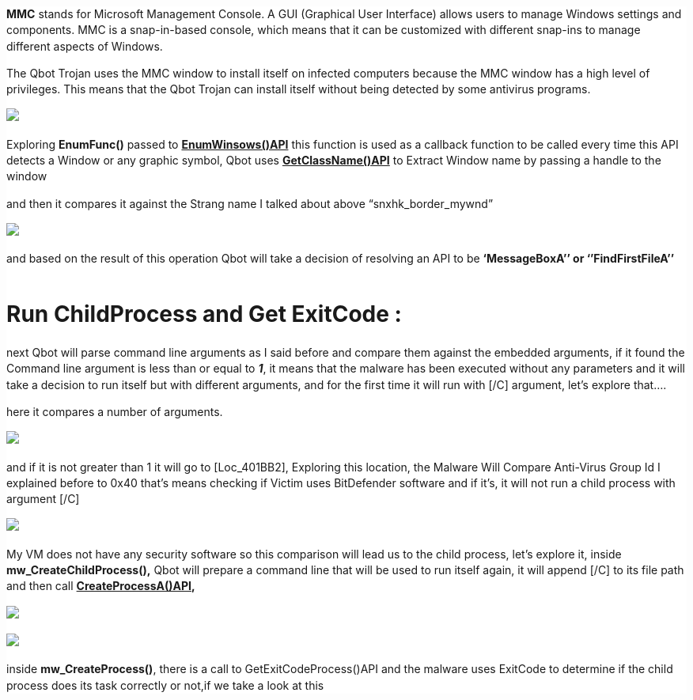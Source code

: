 **MMC**  stands for Microsoft Management Console. A GUI (Graphical User Interface) allows users to manage Windows settings and components. MMC is a snap-in-based console, which means that it can be customized with different snap-ins to manage different aspects of Windows.

The Qbot Trojan uses the MMC window to install itself on infected computers because the MMC window has a high level of privileges. This means that the Qbot Trojan can install itself without being detected by some antivirus programs.

![](https://miro.medium.com/v2/resize:fit:875/1*hZJkaIbVCCtlisqTKZ9FUw.png)

Exploring  **EnumFunc()**  passed to  [**EnumWinsows()API**](https://learn.microsoft.com/en-us/windows/win32/api/winuser/nf-winuser-enumwindows)  this function is used as a callback function to be called every time this API detects a Window or any graphic symbol, Qbot uses  [**GetClassName()API**](https://learn.microsoft.com/en-us/windows/win32/api/winuser/nf-winuser-getclassname)  to Extract Window name by passing a handle to the window

and then it compares it against the Strang name I talked about above “snxhk_border_mywnd”

![](https://miro.medium.com/v2/resize:fit:875/1*SkvVXiLMYKQwmANaZY2Qhg.png)

and based on the result of this operation Qbot will take a decision of resolving an API to be **‘MessageBoxA’’ or ‘’FindFirstFileA’’**

# Run ChildProcess and Get ExitCode :

next Qbot will parse command line arguments as I said before and compare them against the embedded arguments, if it found the Command line argument is less than or equal to  **_1_**, it means that the malware has been executed without any parameters and it will take a decision to run itself but with different arguments, and for the first time it will run with [/C] argument, let’s explore that….

here it compares a number of arguments.

![](https://miro.medium.com/v2/resize:fit:735/1*MXZYlRCiny__GhK2IfN1rw.png)

and if it is not greater than 1 it will go to [Loc_401BB2], Exploring this location, the Malware Will Compare Anti-Virus Group Id I explained before to 0x40 that’s means checking if Victim uses BitDefender software and if it’s, it will not run a child process with argument [/C]

![](https://miro.medium.com/v2/resize:fit:875/1*o6N2jw4TCAaLxzD1fVjLRQ.png)

My VM does not have any security software so this comparison will lead us to the child process, let’s explore it, inside  **mw_CreateChildProcess(),** Qbot will prepare a command line that will be used to run itself again, it will append [/C] to its file path and then call  [**CreateProcessA()API**](https://learn.microsoft.com/en-us/windows/win32/api/processthreadsapi/nf-processthreadsapi-createprocessa)**,**

![](https://miro.medium.com/v2/resize:fit:875/1*efKt8fIzqUf4a4BwlikVtQ.png)

![](https://miro.medium.com/v2/resize:fit:875/1*eUFOX-sOzSmejVm63bZ-3g.png)

inside  **mw_CreateProcess()**, there is a call to GetExitCodeProcess()API and the malware uses ExitCode to determine if the child process does its task correctly or not,if we take a look at this
